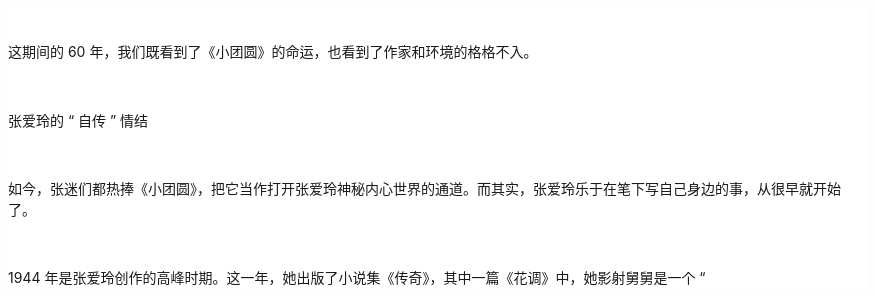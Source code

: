  <p class="p1">
  <span class="s1">
  </span>
  <br/>
 </p>
 <p class="p2">
  <span class="s1">
   这期间的
  </span>
  <span class="s2">
   60
  </span>
  <span class="s1">
   年，我们既看到了《小团圆》的命运，也看到了作家和环境的格格不入。
  </span>
 </p>
 <p class="p1">
  <span class="s1">
  </span>
  <br/>
 </p>
 <p class="p2">
  <span class="s1">
   张爱玲的
  </span>
  <span class="s2">
   “
  </span>
  <span class="s1">
   自传
  </span>
  <span class="s2">
   ”
  </span>
  <span class="s1">
   情结
  </span>
 </p>
 <p class="p1">
  <span class="s1">
  </span>
  <br/>
 </p>
 <p class="p2">
  <span class="s1">
   如今，张迷们都热捧《小团圆》，把它当作打开张爱玲神秘内心世界的通道。而其实，张爱玲乐于在笔下写自己身边的事，从很早就开始了。
  </span>
 </p>
 <p class="p1">
  <span class="s1">
  </span>
  <br/>
 </p>
 <p class="p2">
  <span class="s2">
   1944
  </span>
  <span class="s1">
   年是张爱玲创作的高峰时期。这一年，她出版了小说集《传奇》，其中一篇《花调》中，她影射舅舅是一个
  </span>
  <span class="s2">
   “
  </span>
  <span class="s1">